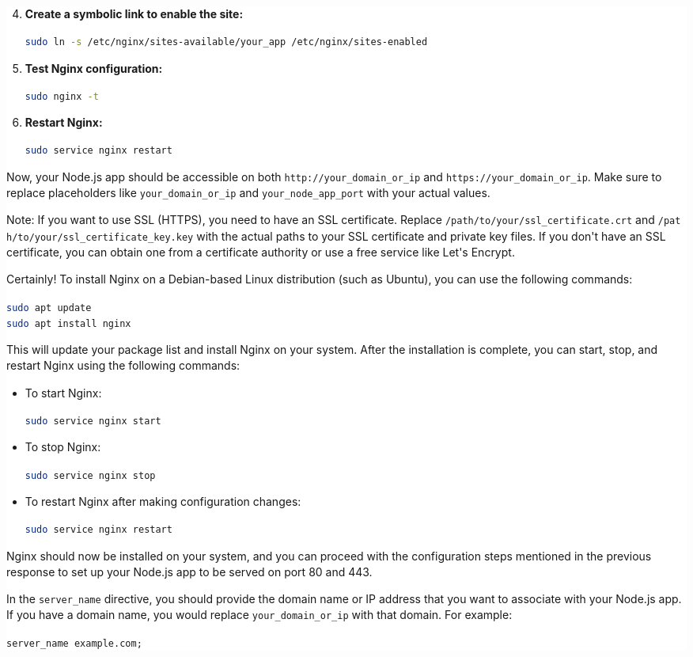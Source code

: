 4. **Create a symbolic link to enable the site:**
   ```bash
   sudo ln -s /etc/nginx/sites-available/your_app /etc/nginx/sites-enabled
   ```

5. **Test Nginx configuration:**
   ```bash
   sudo nginx -t
   ```

6. **Restart Nginx:**
   ```bash
   sudo service nginx restart
   ```

Now, your Node.js app should be accessible on both `http://your_domain_or_ip` and `https://your_domain_or_ip`. Make sure to replace placeholders like `your_domain_or_ip` and `your_node_app_port` with your actual values.

Note: If you want to use SSL (HTTPS), you need to have an SSL certificate. Replace `/path/to/your/ssl_certificate.crt` and `/path/to/your/ssl_certificate_key.key` with the actual paths to your SSL certificate and private key files. If you don't have an SSL certificate, you can obtain one from a certificate authority or use a free service like Let's Encrypt.

Certainly! To install Nginx on a Debian-based Linux distribution (such as Ubuntu), you can use the following commands:

```bash
sudo apt update
sudo apt install nginx
```

This will update your package list and install Nginx on your system. After the installation is complete, you can start, stop, and restart Nginx using the following commands:

- To start Nginx:
  ```bash
  sudo service nginx start
  ```

- To stop Nginx:
  ```bash
  sudo service nginx stop
  ```

- To restart Nginx after making configuration changes:
  ```bash
  sudo service nginx restart
  ```

Nginx should now be installed on your system, and you can proceed with the configuration steps mentioned in the previous response to set up your Node.js app to be served on port 80 and 443.


In the `server_name` directive, you should provide the domain name or IP address that you want to associate with your Node.js app. If you have a domain name, you would replace `your_domain_or_ip` with that domain. For example:

```nginx
server_name example.com;
```
